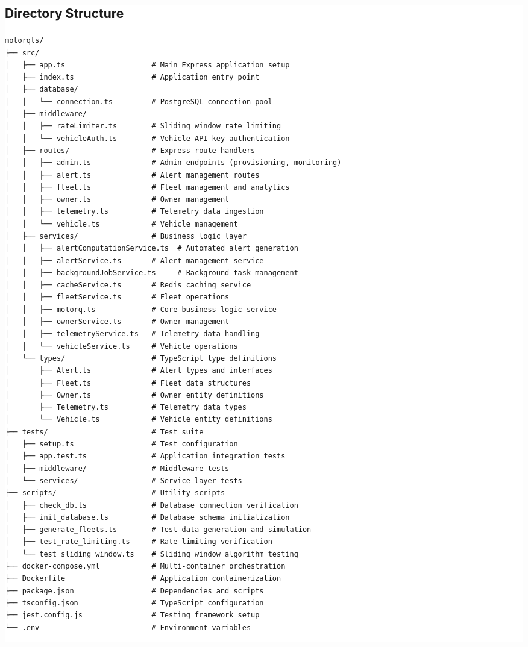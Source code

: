 
## Directory Structure

```
motorqts/
├── src/
│   ├── app.ts                    # Main Express application setup
│   ├── index.ts                  # Application entry point
│   ├── database/
│   │   └── connection.ts         # PostgreSQL connection pool
│   ├── middleware/
│   │   ├── rateLimiter.ts        # Sliding window rate limiting
│   │   └── vehicleAuth.ts        # Vehicle API key authentication
│   ├── routes/                   # Express route handlers
│   │   ├── admin.ts              # Admin endpoints (provisioning, monitoring)
│   │   ├── alert.ts              # Alert management routes
│   │   ├── fleet.ts              # Fleet management and analytics
│   │   ├── owner.ts              # Owner management
│   │   ├── telemetry.ts          # Telemetry data ingestion
│   │   └── vehicle.ts            # Vehicle management
│   ├── services/                 # Business logic layer
│   │   ├── alertComputationService.ts  # Automated alert generation
│   │   ├── alertService.ts       # Alert management service
│   │   ├── backgroundJobService.ts     # Background task management
│   │   ├── cacheService.ts       # Redis caching service
│   │   ├── fleetService.ts       # Fleet operations
│   │   ├── motorq.ts             # Core business logic service
│   │   ├── ownerService.ts       # Owner management
│   │   ├── telemetryService.ts   # Telemetry data handling
│   │   └── vehicleService.ts     # Vehicle operations
│   └── types/                    # TypeScript type definitions
│       ├── Alert.ts              # Alert types and interfaces
│       ├── Fleet.ts              # Fleet data structures
│       ├── Owner.ts              # Owner entity definitions
│       ├── Telemetry.ts          # Telemetry data types
│       └── Vehicle.ts            # Vehicle entity definitions
├── tests/                        # Test suite
│   ├── setup.ts                  # Test configuration
│   ├── app.test.ts               # Application integration tests
│   ├── middleware/               # Middleware tests
│   └── services/                 # Service layer tests
├── scripts/                      # Utility scripts
│   ├── check_db.ts               # Database connection verification
│   ├── init_database.ts          # Database schema initialization
│   ├── generate_fleets.ts        # Test data generation and simulation
│   ├── test_rate_limiting.ts     # Rate limiting verification
│   └── test_sliding_window.ts    # Sliding window algorithm testing
├── docker-compose.yml            # Multi-container orchestration
├── Dockerfile                    # Application containerization
├── package.json                  # Dependencies and scripts
├── tsconfig.json                 # TypeScript configuration
├── jest.config.js                # Testing framework setup
└── .env                          # Environment variables
```

---
